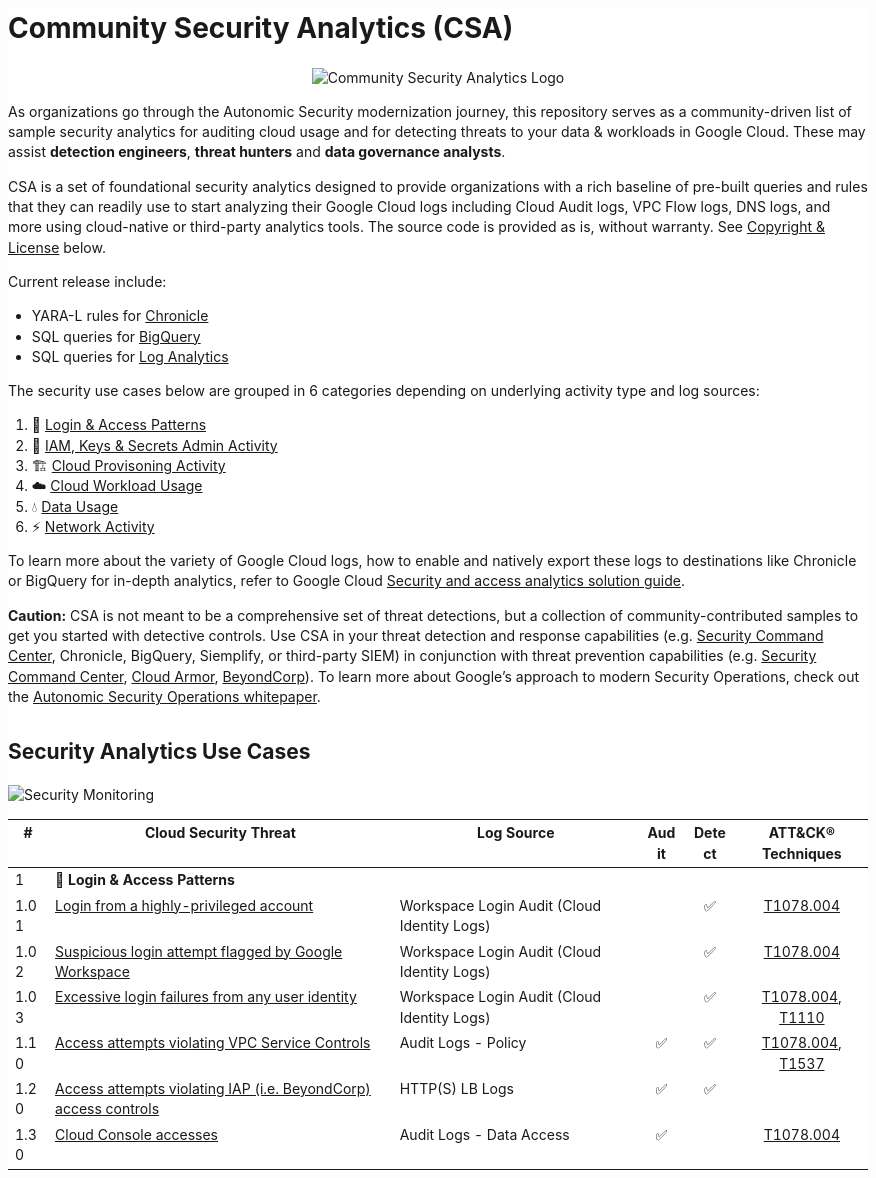 # Community Security Analytics (CSA)
<p align="center">
  <img src="./assets/csa_logo.png" alt="Community Security Analytics Logo">
</p>

As organizations go through the Autonomic Security modernization journey, this repository serves as a community-driven list of sample security analytics for auditing cloud usage and for detecting threats to your data &amp; workloads in Google Cloud. These may assist **detection engineers**, **threat hunters** and **data governance analysts**.

CSA is a set of foundational security analytics designed to provide organizations with a rich baseline of pre-built queries and rules that they can readily use to start analyzing their Google Cloud logs including Cloud Audit logs, VPC Flow logs, DNS logs, and more using cloud-native or third-party analytics tools. The source code is provided as is, without warranty. See [Copyright & License](#copyright--license) below.

Current release include:
- YARA-L rules for [Chronicle](https://chronicle.security/)
- SQL queries for [BigQuery](https://cloud.google.com/bigquery/)
- SQL queries for [Log Analytics](https://cloud.google.com/logging/docs/log-analytics)

The security use cases below are grouped in 6 categories depending on underlying activity type and log sources:

1. :vertical_traffic_light: [Login & Access Patterns](#login-access-patterns)
2. :key: [IAM, Keys & Secrets Admin Activity](#iam-keys-secrets-changes)
3. :building_construction: [Cloud Provisoning Activity](#cloud-provisioning-activity)
4. :cloud: [Cloud Workload Usage](#cloud-workload-usage)
5. :droplet: [Data Usage](#data-usage)
6. :zap: [Network Activity](#network-activity)

To learn more about the variety of Google Cloud logs, how to enable and natively export these logs to destinations like Chronicle or BigQuery for in-depth analytics, refer to Google Cloud [Security and access analytics solution guide](https://cloud.google.com/architecture/exporting-stackdriver-logging-for-security-and-access-analytics).

**Caution:** CSA is not meant to be a comprehensive set of threat detections, but a collection of community-contributed samples to get you started with detective controls. Use CSA in your threat detection and response capabilities (e.g. [Security Command Center](https://cloud.google.com/security-command-center), Chronicle, BigQuery, Siemplify, or third-party SIEM) in conjunction with threat prevention capabilities (e.g. [Security Command Center](https://cloud.google.com/security-command-center), [Cloud Armor](https://cloud.google.com/armor), [BeyondCorp](https://cloud.google.com/beyondcorp)). To learn more about Google’s approach to modern Security Operations, check out the [Autonomic Security Operations whitepaper](https://services.google.com/fh/files/misc/googlecloud_autonomicsecurityoperations_soc10x.pdf).

## Security Analytics Use Cases
![Security Monitoring](./assets/gcp_security_mon.png)

| # | Cloud Security Threat | Log Source | Audit | Detect | ATT&CK&reg; Techniques |
|---|---|---|:-:|:-:|:-:|
| <div id="login-access-patterns">1</div> | :vertical_traffic_light: **Login & Access Patterns**
| 1.01| [Login from a highly-privileged account](./src/1.01/1.01.md)| Workspace Login Audit (Cloud Identity Logs)| | :white_check_mark:| [T1078.004](https://attack.mitre.org/techniques/T1078/004/ "Valid Accounts (Cloud Accounts)") |
| 1.02| [Suspicious login attempt flagged by Google Workspace](./src/1.02/1.02.md)| Workspace Login Audit (Cloud Identity Logs)| | :white_check_mark:| [T1078.004](https://attack.mitre.org/techniques/T1078/004/ "Valid Accounts (Cloud Accounts)") |
| 1.03| [Excessive login failures from any user identity](./src/1.03/1.03.md)| Workspace Login Audit (Cloud Identity Logs)| | :white_check_mark:| [T1078.004](https://attack.mitre.org/techniques/T1078/004/ "Valid Accounts (Cloud Accounts)"), [T1110](https://attack.mitre.org/techniques/T1110/ "Brute Force") |
| 1.10| [Access attempts violating VPC Service Controls](./src/1.10/1.10.md)| Audit Logs - Policy| :white_check_mark:| :white_check_mark:| [T1078.004](https://attack.mitre.org/techniques/T1078/004/ "Valid Accounts (Cloud Accounts)"), [T1537](https://attack.mitre.org/techniques/T1537/ "Transfer Data to Cloud Account") |
| 1.20| [Access attempts violating IAP (i.e. BeyondCorp) access controls](./src/1.20/1.20.md)| HTTP(S) LB Logs| :white_check_mark:| :white_check_mark:|  |
| 1.30| [Cloud Console accesses](./src/1.30/1.30.md)| Audit Logs - Data Access| :white_check_mark:| | [T1078.004](https://attack.mitre.org/techniques/T1078/004/ "Valid Accounts (Cloud Accounts)") |